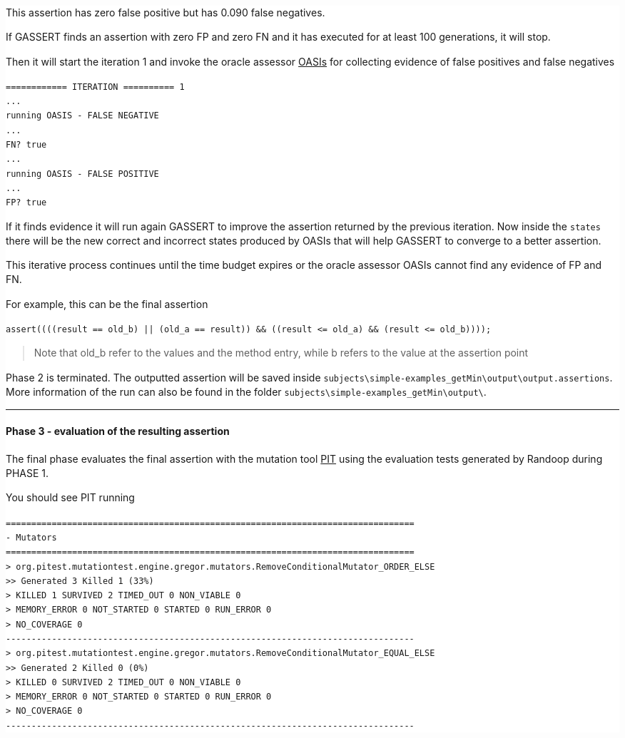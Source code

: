This assertion has zero false positive but has 0.090 false negatives.

If GASSERT finds an assertion with zero FP and zero FN and it has executed for at least 100 generations, it will stop.

Then it will start the iteration 1 and invoke the oracle assessor [OASIs](https://github.com/guneljahan/OASIs) for collecting evidence of false positives and false negatives


	============ ITERATION ========== 1
	...
	running OASIS - FALSE NEGATIVE
	...
	FN? true
	...
	running OASIS - FALSE POSITIVE
	...
	FP? true

If it finds evidence it will run again GASSERT to improve the assertion returned by the previous iteration. Now inside the `states` there will be the new correct and incorrect states produced by OASIs that will help GASSERT to converge to a better assertion.

This iterative process continues until the time budget expires or the oracle assessor OASIs cannot find any evidence of FP and FN.

For example, this can be the final assertion

	assert((((result == old_b) || (old_a == result)) && ((result <= old_a) && (result <= old_b)))); 

> Note that old_b refer to the values and the method entry, while b refers to the value at the assertion point
> 
> 

Phase 2 is terminated. The outputted assertion will be saved inside `subjects\simple-examples_getMin\output\output.assertions`. More information of the run can also be found in the folder `subjects\simple-examples_getMin\output\`.

***
#### Phase 3 - evaluation of the resulting assertion

The final phase evaluates the final assertion with the mutation tool [PIT](https://pitest.org/) using the evaluation tests generated by Randoop during PHASE 1.

You should see PIT running

	================================================================================
	- Mutators
	================================================================================
	> org.pitest.mutationtest.engine.gregor.mutators.RemoveConditionalMutator_ORDER_ELSE
	>> Generated 3 Killed 1 (33%)
	> KILLED 1 SURVIVED 2 TIMED_OUT 0 NON_VIABLE 0 
	> MEMORY_ERROR 0 NOT_STARTED 0 STARTED 0 RUN_ERROR 0 
	> NO_COVERAGE 0 
	--------------------------------------------------------------------------------
	> org.pitest.mutationtest.engine.gregor.mutators.RemoveConditionalMutator_EQUAL_ELSE
	>> Generated 2 Killed 0 (0%)
	> KILLED 0 SURVIVED 2 TIMED_OUT 0 NON_VIABLE 0 
	> MEMORY_ERROR 0 NOT_STARTED 0 STARTED 0 RUN_ERROR 0 
	> NO_COVERAGE 0 
	--------------------------------------------------------------------------------
